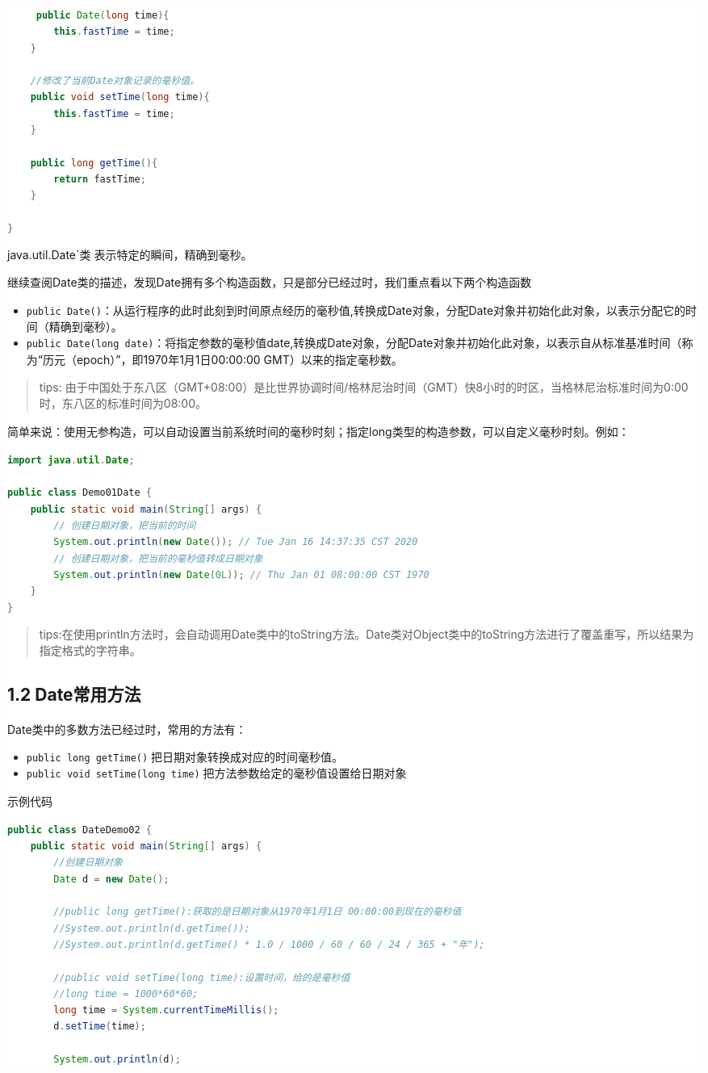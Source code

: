 ```java
     public Date(long time){
        this.fastTime = time;
    }
    
    //修改了当前Date对象记录的毫秒值。
    public void setTime(long time){
        this.fastTime = time;
    }
    
    public long getTime(){
        return fastTime;
    }
    
}
```

java.util.Date`类 表示特定的瞬间，精确到毫秒。

继续查阅Date类的描述，发现Date拥有多个构造函数，只是部分已经过时，我们重点看以下两个构造函数

- `public Date()`：从运行程序的此时此刻到时间原点经历的毫秒值,转换成Date对象，分配Date对象并初始化此对象，以表示分配它的时间（精确到毫秒）。
- `public Date(long date)`：将指定参数的毫秒值date,转换成Date对象，分配Date对象并初始化此对象，以表示自从标准基准时间（称为“历元（epoch）”，即1970年1月1日00:00:00 GMT）以来的指定毫秒数。

> tips: 由于中国处于东八区（GMT+08:00）是比世界协调时间/格林尼治时间（GMT）快8小时的时区，当格林尼治标准时间为0:00时，东八区的标准时间为08:00。

简单来说：使用无参构造，可以自动设置当前系统时间的毫秒时刻；指定long类型的构造参数，可以自定义毫秒时刻。例如：

```java
import java.util.Date;

public class Demo01Date {
    public static void main(String[] args) {
        // 创建日期对象，把当前的时间
        System.out.println(new Date()); // Tue Jan 16 14:37:35 CST 2020
        // 创建日期对象，把当前的毫秒值转成日期对象
        System.out.println(new Date(0L)); // Thu Jan 01 08:00:00 CST 1970
    }
}
```

> tips:在使用println方法时，会自动调用Date类中的toString方法。Date类对Object类中的toString方法进行了覆盖重写，所以结果为指定格式的字符串。

## 1.2 Date常用方法

Date类中的多数方法已经过时，常用的方法有：

- `public long getTime()` 把日期对象转换成对应的时间毫秒值。
- `public void setTime(long time)` 把方法参数给定的毫秒值设置给日期对象

示例代码

```java
public class DateDemo02 {
    public static void main(String[] args) {
        //创建日期对象
        Date d = new Date();
        
        //public long getTime():获取的是日期对象从1970年1月1日 00:00:00到现在的毫秒值
        //System.out.println(d.getTime());
        //System.out.println(d.getTime() * 1.0 / 1000 / 60 / 60 / 24 / 365 + "年");

        //public void setTime(long time):设置时间，给的是毫秒值
        //long time = 1000*60*60;
        long time = System.currentTimeMillis();
        d.setTime(time);

        System.out.println(d);
```